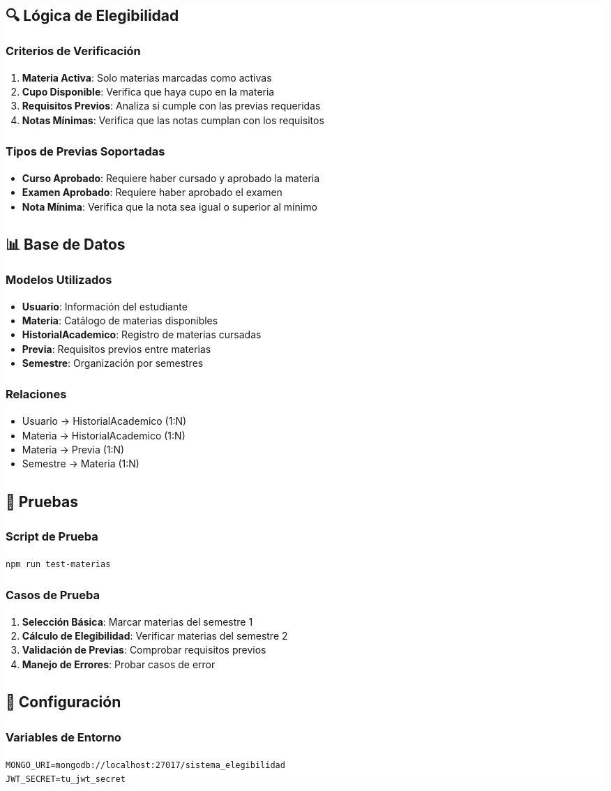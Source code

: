 ## 🔍 Lógica de Elegibilidad

### Criterios de Verificación
1. **Materia Activa**: Solo materias marcadas como activas
2. **Cupo Disponible**: Verifica que haya cupo en la materia
3. **Requisitos Previos**: Analiza si cumple con las previas requeridas
4. **Notas Mínimas**: Verifica que las notas cumplan con los requisitos

### Tipos de Previas Soportadas
- **Curso Aprobado**: Requiere haber cursado y aprobado la materia
- **Examen Aprobado**: Requiere haber aprobado el examen
- **Nota Mínima**: Verifica que la nota sea igual o superior al mínimo

## 📊 Base de Datos

### Modelos Utilizados
- **Usuario**: Información del estudiante
- **Materia**: Catálogo de materias disponibles
- **HistorialAcademico**: Registro de materias cursadas
- **Previa**: Requisitos previos entre materias
- **Semestre**: Organización por semestres

### Relaciones
- Usuario → HistorialAcademico (1:N)
- Materia → HistorialAcademico (1:N)
- Materia → Previa (1:N)
- Semestre → Materia (1:N)

## 🧪 Pruebas

### Script de Prueba
```bash
npm run test-materias
```

### Casos de Prueba
1. **Selección Básica**: Marcar materias del semestre 1
2. **Cálculo de Elegibilidad**: Verificar materias del semestre 2
3. **Validación de Previas**: Comprobar requisitos previos
4. **Manejo de Errores**: Probar casos de error

## 🔧 Configuración

### Variables de Entorno
```env
MONGO_URI=mongodb://localhost:27017/sistema_elegibilidad
JWT_SECRET=tu_jwt_secret
```
